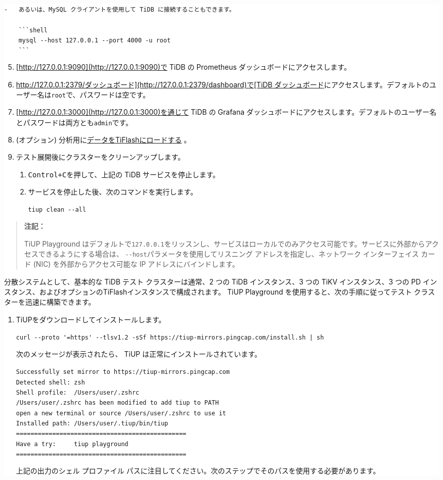     -   あるいは、MySQL クライアントを使用して TiDB に接続することもできます。

        ```shell
        mysql --host 127.0.0.1 --port 4000 -u root
        ```

5.  [http://127.0.0.1:9090](http://127.0.0.1:9090)で TiDB の Prometheus ダッシュボードにアクセスします。

6.  [http://127.0.0.1:2379/ダッシュボード](http://127.0.0.1:2379/dashboard)で[TiDB ダッシュボード](/dashboard/dashboard-intro.md)にアクセスします。デフォルトのユーザー名は`root`で、パスワードは空です。

7.  [http://127.0.0.1:3000](http://127.0.0.1:3000)を通じて TiDB の Grafana ダッシュボードにアクセスします。デフォルトのユーザー名とパスワードは両方とも`admin`です。

8.  (オプション) 分析用に[データをTiFlashにロードする](/tiflash/tiflash-overview.md#use-tiflash) 。

9.  テスト展開後にクラスターをクリーンアップします。

    1.  <kbd>Control+C</kbd>を押して、上記の TiDB サービスを停止します。

    2.  サービスを停止した後、次のコマンドを実行します。

        ```shell
        tiup clean --all
        ```

> **注記：**
>
> TiUP Playground はデフォルトで`127.0.0.1`をリッスンし、サービスはローカルでのみアクセス可能です。サービスに外部からアクセスできるようにする場合は、 `--host`パラメータを使用してリスニング アドレスを指定し、ネットワーク インターフェイス カード (NIC) を外部からアクセス可能な IP アドレスにバインドします。

</div>
<div label="Linux">

分散システムとして、基本的な TiDB テスト クラスターは通常、2 つの TiDB インスタンス、3 つの TiKV インスタンス、3 つの PD インスタンス、およびオプションのTiFlashインスタンスで構成されます。 TiUP Playground を使用すると、次の手順に従ってテスト クラスターを迅速に構築できます。

1.  TiUPをダウンロードしてインストールします。

    ```shell
    curl --proto '=https' --tlsv1.2 -sSf https://tiup-mirrors.pingcap.com/install.sh | sh
    ```

    次のメッセージが表示されたら、 TiUP は正常にインストールされています。

    ```log
    Successfully set mirror to https://tiup-mirrors.pingcap.com
    Detected shell: zsh
    Shell profile:  /Users/user/.zshrc
    /Users/user/.zshrc has been modified to add tiup to PATH
    open a new terminal or source /Users/user/.zshrc to use it
    Installed path: /Users/user/.tiup/bin/tiup
    ===============================================
    Have a try:     tiup playground
    ===============================================
    ```

    上記の出力のシェル プロファイル パスに注目してください。次のステップでそのパスを使用する必要があります。
